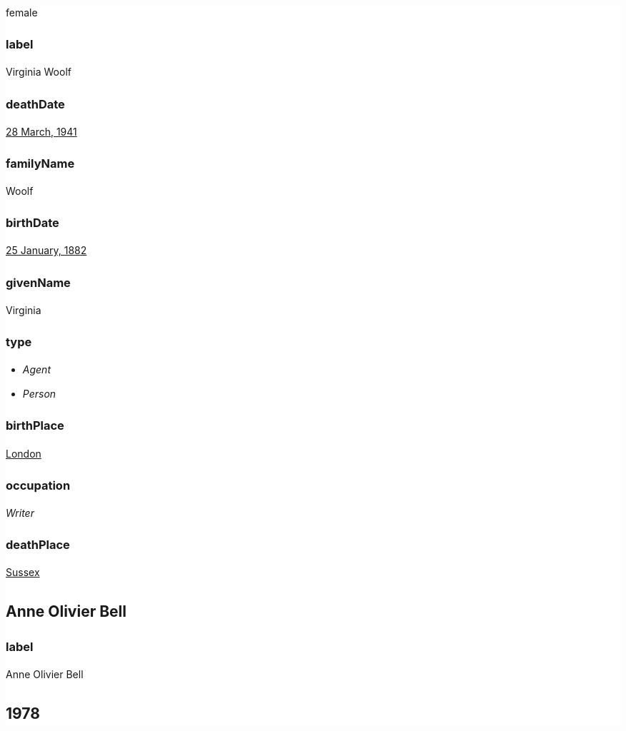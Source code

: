 
female

### label


Virginia Woolf

### deathDate


[28 March, 1941](#28-March-1941)

### familyName


Woolf

### birthDate


[25 January, 1882](#25-January-1882)

### givenName


Virginia

### type

 - *Agent*

 - *Person*

### birthPlace


[London](#London)

### occupation


*Writer*

### deathPlace


[Sussex](#Sussex)

## Anne Olivier Bell

### label


Anne Olivier Bell

## 1978
